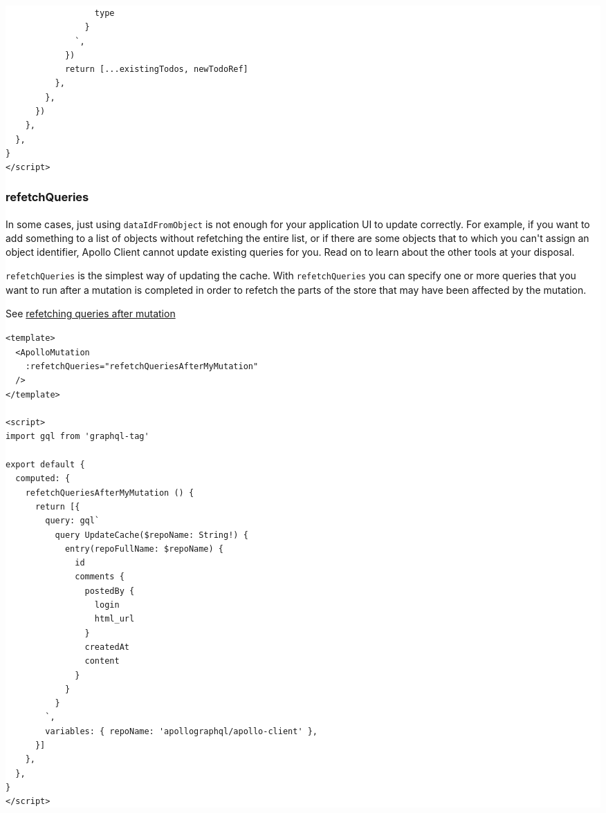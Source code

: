 ```vue
                  type
                }
              `,
            })
            return [...existingTodos, newTodoRef]
          },
        },
      })
    },
  },
}
</script>
```

### refetchQueries

In some cases, just using `dataIdFromObject` is not enough for your application UI to update correctly. For example, if you want to add something to a list of objects without refetching the entire list, or if there are some objects that to which you can't assign an object identifier, Apollo Client cannot update existing queries for you. Read on to learn about the other tools at your disposal.

`refetchQueries` is the simplest way of updating the cache. With `refetchQueries` you can specify one or more queries that you want to run after a mutation is completed in order to refetch the parts of the store that may have been affected by the mutation.

See [refetching queries after mutation](https://www.apollographql.com/docs/react/caching/advanced-topics/#updating-after-a-mutation)

```vue
<template>
  <ApolloMutation
    :refetchQueries="refetchQueriesAfterMyMutation"
  />
</template>

<script>
import gql from 'graphql-tag'

export default {
  computed: {
    refetchQueriesAfterMyMutation () {
      return [{
        query: gql`
          query UpdateCache($repoName: String!) {
            entry(repoFullName: $repoName) {
              id
              comments {
                postedBy {
                  login
                  html_url
                }
                createdAt
                content
              }
            }
          }
        `,
        variables: { repoName: 'apollographql/apollo-client' },
      }]
    },
  },
}
</script>
```
